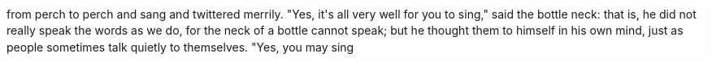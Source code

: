 from
perch
to
perch
and
sang
and
twittered
merrily.
"Yes,
it's
all
very
well
for
you
to
sing,"
said
the
bottle
neck:
that
is,
he
did
not
really
speak
the
words
as
we
do,
for
the
neck
of
a
bottle
cannot
speak;
but
he
thought
them
to
himself
in
his
own
mind,
just
as
people
sometimes
talk
quietly
to
themselves.
"Yes,
you
may
sing